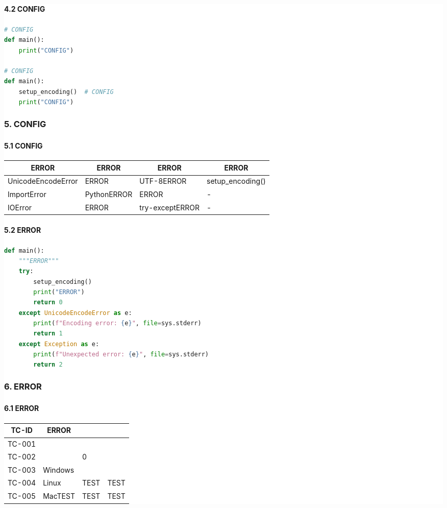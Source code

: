 #### 4.2 CONFIG
```python
# CONFIG
def main():
    print("CONFIG")

# CONFIG
def main():
    setup_encoding()  # CONFIG
    print("CONFIG")
```

### 5. CONFIG

#### 5.1 CONFIG
| ERROR | ERROR | ERROR | ERROR |
|-----------|------|----------|------|
| UnicodeEncodeError | ERROR | UTF-8ERROR | setup_encoding() |
| ImportError | PythonERROR | ERROR | - |
| IOError | ERROR | try-exceptERROR | - |

#### 5.2 ERROR
```python
def main():
    """ERROR"""
    try:
        setup_encoding()
        print("ERROR")
        return 0
    except UnicodeEncodeError as e:
        print(f"Encoding error: {e}", file=sys.stderr)
        return 1
    except Exception as e:
        print(f"Unexpected error: {e}", file=sys.stderr)
        return 2
```

### 6. ERROR

#### 6.1 ERROR
| TC-ID | ERROR |  |  |
|-------|-----------|----------|--------|
| TC-001 |  |  |  |
| TC-002 |  | 0 |  |
| TC-003 | Windows |  |  |
| TC-004 | Linux | TEST | TEST |
| TC-005 | MacTEST | TEST | TEST |
